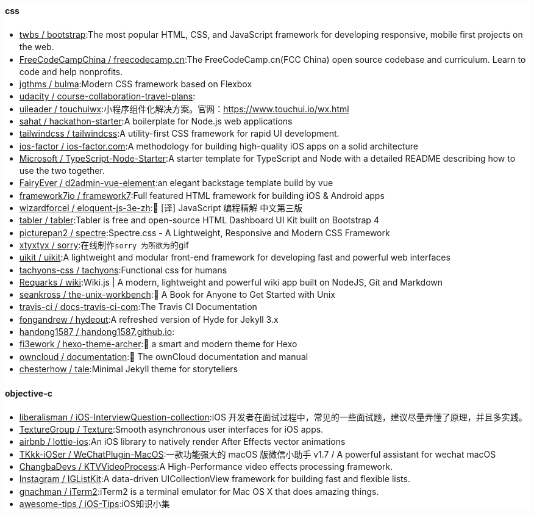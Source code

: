 #### css
* [twbs / bootstrap](https://github.com/twbs/bootstrap):The most popular HTML, CSS, and JavaScript framework for developing responsive, mobile first projects on the web.
* [FreeCodeCampChina / freecodecamp.cn](https://github.com/FreeCodeCampChina/freecodecamp.cn):The FreeCodeCamp.cn(FCC China) open source codebase and curriculum. Learn to code and help nonprofits.
* [jgthms / bulma](https://github.com/jgthms/bulma):Modern CSS framework based on Flexbox
* [udacity / course-collaboration-travel-plans](https://github.com/udacity/course-collaboration-travel-plans):
* [uileader / touchuiwx](https://github.com/uileader/touchuiwx):小程序组件化解决方案。官网：https://www.touchui.io/wx.html
* [sahat / hackathon-starter](https://github.com/sahat/hackathon-starter):A boilerplate for Node.js web applications
* [tailwindcss / tailwindcss](https://github.com/tailwindcss/tailwindcss):A utility-first CSS framework for rapid UI development.
* [ios-factor / ios-factor.com](https://github.com/ios-factor/ios-factor.com):A methodology for building high-quality iOS apps on a solid architecture
* [Microsoft / TypeScript-Node-Starter](https://github.com/Microsoft/TypeScript-Node-Starter):A starter template for TypeScript and Node with a detailed README describing how to use the two together.
* [FairyEver / d2admin-vue-element](https://github.com/FairyEver/d2admin-vue-element):an elegant backstage template build by vue
* [framework7io / framework7](https://github.com/framework7io/framework7):Full featured HTML framework for building iOS & Android apps
* [wizardforcel / eloquent-js-3e-zh](https://github.com/wizardforcel/eloquent-js-3e-zh):📖 [译] JavaScript 编程精解 中文第三版
* [tabler / tabler](https://github.com/tabler/tabler):Tabler is free and open-source HTML Dashboard UI Kit built on Bootstrap 4
* [picturepan2 / spectre](https://github.com/picturepan2/spectre):Spectre.css - A Lightweight, Responsive and Modern CSS Framework
* [xtyxtyx / sorry](https://github.com/xtyxtyx/sorry):在线制作`sorry 为所欲为`的gif
* [uikit / uikit](https://github.com/uikit/uikit):A lightweight and modular front-end framework for developing fast and powerful web interfaces
* [tachyons-css / tachyons](https://github.com/tachyons-css/tachyons):Functional css for humans
* [Requarks / wiki](https://github.com/Requarks/wiki):Wiki.js | A modern, lightweight and powerful wiki app built on NodeJS, Git and Markdown
* [seankross / the-unix-workbench](https://github.com/seankross/the-unix-workbench):🏡 A Book for Anyone to Get Started with Unix
* [travis-ci / docs-travis-ci-com](https://github.com/travis-ci/docs-travis-ci-com):The Travis CI Documentation
* [fongandrew / hydeout](https://github.com/fongandrew/hydeout):A refreshed version of Hyde for Jekyll 3.x
* [handong1587 / handong1587.github.io](https://github.com/handong1587/handong1587.github.io):
* [fi3ework / hexo-theme-archer](https://github.com/fi3ework/hexo-theme-archer):🎯 a smart and modern theme for Hexo
* [owncloud / documentation](https://github.com/owncloud/documentation):📘 The ownCloud documentation and manual
* [chesterhow / tale](https://github.com/chesterhow/tale):Minimal Jekyll theme for storytellers

#### objective-c
* [liberalisman / iOS-InterviewQuestion-collection](https://github.com/liberalisman/iOS-InterviewQuestion-collection):iOS 开发者在面试过程中，常见的一些面试题，建议尽量弄懂了原理，并且多实践。
* [TextureGroup / Texture](https://github.com/TextureGroup/Texture):Smooth asynchronous user interfaces for iOS apps.
* [airbnb / lottie-ios](https://github.com/airbnb/lottie-ios):An iOS library to natively render After Effects vector animations
* [TKkk-iOSer / WeChatPlugin-MacOS](https://github.com/TKkk-iOSer/WeChatPlugin-MacOS):一款功能强大的 macOS 版微信小助手 v1.7 / A powerful assistant for wechat macOS
* [ChangbaDevs / KTVVideoProcess](https://github.com/ChangbaDevs/KTVVideoProcess):A High-Performance video effects processing framework.
* [Instagram / IGListKit](https://github.com/Instagram/IGListKit):A data-driven UICollectionView framework for building fast and flexible lists.
* [gnachman / iTerm2](https://github.com/gnachman/iTerm2):iTerm2 is a terminal emulator for Mac OS X that does amazing things.
* [awesome-tips / iOS-Tips](https://github.com/awesome-tips/iOS-Tips):iOS知识小集